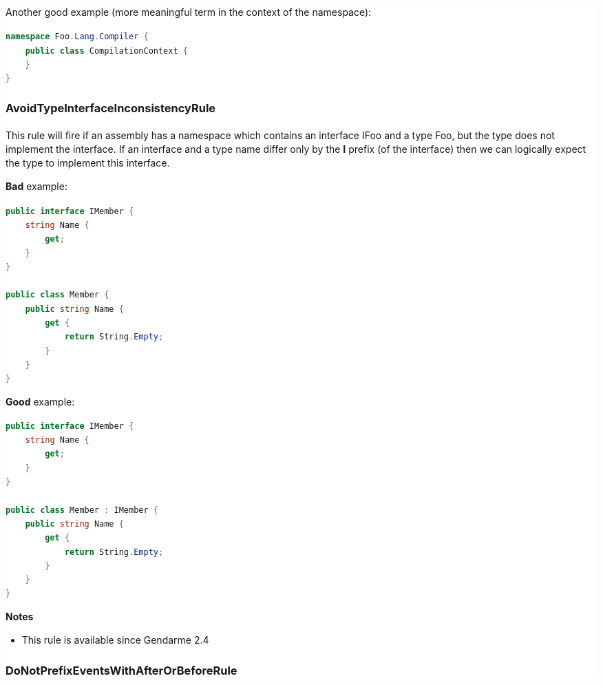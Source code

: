 Another good example (more meaningful term in the context of the namespace):

``` csharp
namespace Foo.Lang.Compiler {
    public class CompilationContext {
    }
}
```

### AvoidTypeInterfaceInconsistencyRule

This rule will fire if an assembly has a namespace which contains an interface IFoo and a type Foo, but the type does not implement the interface. If an interface and a type name differ only by the **I** prefix (of the interface) then we can logically expect the type to implement this interface.

**Bad** example:

``` csharp
public interface IMember {
    string Name {
        get;
    }
}
 
public class Member {
    public string Name {
        get {
            return String.Empty;
        }
    }
}
```

**Good** example:

``` csharp
public interface IMember {
    string Name {
        get;
    }
}
 
public class Member : IMember {
    public string Name {
        get {
            return String.Empty;
        }
    }
}
```

**Notes**

-   This rule is available since Gendarme 2.4

### DoNotPrefixEventsWithAfterOrBeforeRule
